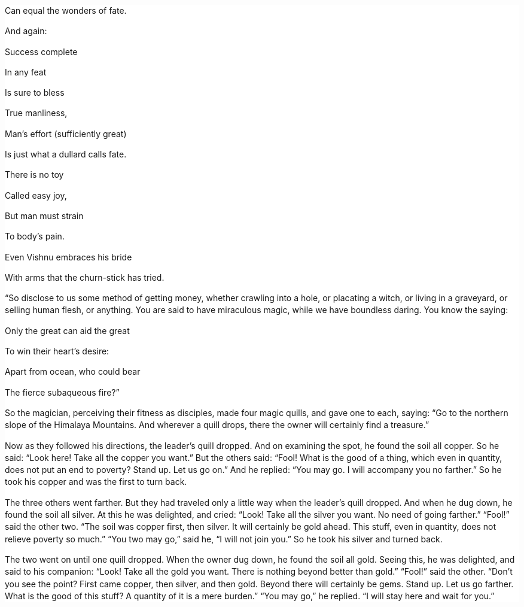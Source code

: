 Can equal the wonders of fate.

And again:

Success complete

In any feat

Is sure to bless

True manliness,

Man’s effort \(sufficiently great\)

Is just what a dullard calls fate.

There is no toy

Called easy joy,

But man must strain

To body’s pain.

Even Vishnu embraces his bride

With arms that the churn-stick has tried.

“So disclose to us some method of getting money, whether crawling into a hole, or placating a witch, or living in a graveyard, or selling human flesh, or anything. You are said to have miraculous magic, while we have boundless daring. You know the saying:

Only the great can aid the great

To win their heart’s desire:

Apart from ocean, who could bear

The fierce subaqueous fire?”

So the magician, perceiving their fitness as disciples, made four magic quills, and gave one to each, saying: “Go to the northern slope of the Himalaya Mountains. And wherever a quill drops, there the owner will certainly find a treasure.”

Now as they followed his directions, the leader’s quill dropped. And on examining the spot, he found the soil all copper. So he said: “Look here\! Take all the copper you want.” But the others said: “Fool\! What is the good of a thing, which even in quantity, does not put an end to poverty? Stand up. Let us go on.” And he replied: “You may go. I will accompany you no farther.” So he took his copper and was the first to turn back.

The three others went farther. But they had traveled only a little way when the leader’s quill dropped. And when he dug down, he found the soil all silver. At this he was delighted, and cried: “Look\! Take all the silver you want. No need of going farther.” “Fool\!” said the other two. “The soil was copper first, then silver. It will certainly be gold ahead. This stuff, even in quantity, does not relieve poverty so much.” “You two may go,” said he, “I will not join you.” So he took his silver and turned back.

The two went on until one quill dropped. When the owner dug down, he found the soil all gold. Seeing this, he was delighted, and said to his companion: “Look\! Take all the gold you want. There is nothing beyond better than gold.” “Fool\!” said the other. “Don’t you see the point? First came copper, then silver, and then gold. Beyond there will certainly be gems. Stand up. Let us go farther. What is the good of this stuff? A quantity of it is a mere burden.” “You may go,” he replied. “I will stay here and wait for you.”
